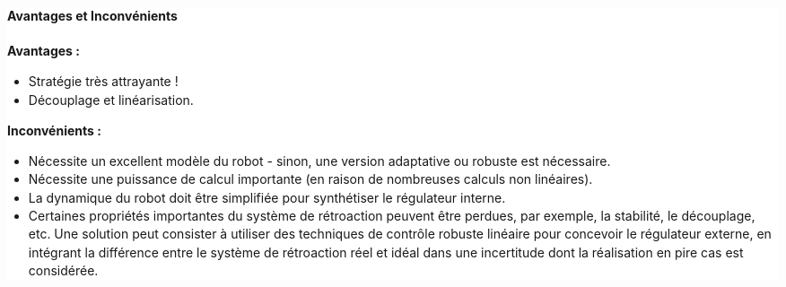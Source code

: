 </center>

#### Avantages et Inconvénients

**Avantages :**

* Stratégie très attrayante !
* Découplage et linéarisation.
  
**Inconvénients :**

* Nécessite un excellent modèle du robot - sinon, une version adaptative ou robuste est nécessaire.
* Nécessite une puissance de calcul importante (en raison de nombreuses calculs non linéaires).
* La dynamique du robot doit être simplifiée pour synthétiser le régulateur interne.
* Certaines propriétés importantes du système de rétroaction peuvent être perdues, par exemple, la stabilité, le découplage, etc. Une solution peut consister à utiliser des techniques de contrôle robuste linéaire pour concevoir le régulateur externe, en intégrant la différence entre le système de rétroaction réel et idéal dans une incertitude dont la réalisation en pire cas est considérée.